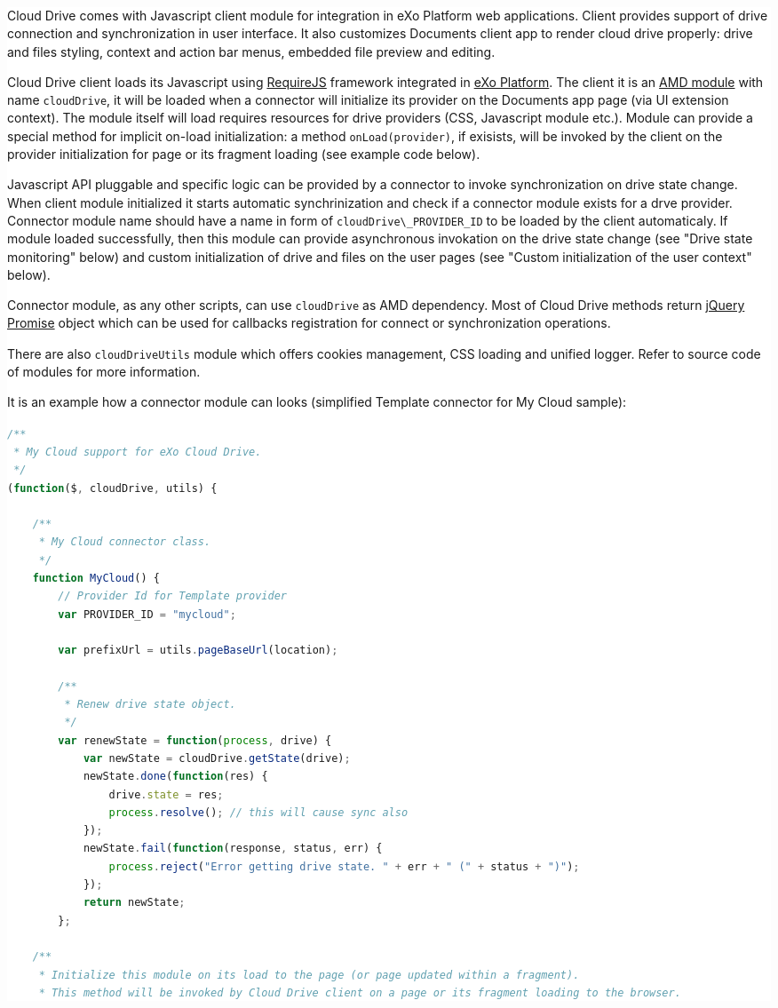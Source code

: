 Cloud Drive comes with Javascript client module for integration in eXo Platform web applications. Client provides support of drive connection and synchronization in user interface. It also customizes Documents client app to render cloud drive properly: drive and files styling, context and action bar menus, embedded file preview and editing. 

Cloud Drive client loads its Javascript using [RequireJS](requirejs.org/docs/api.html) framework integrated in [eXo Platform](http://docs.exoplatform.com/PLF40/sect-Reference_Guide-Javascript_Development-JavaScript_In_GateIn-GMD_Declaring_Module.html). The client it is an [AMD module](http://en.wikipedia.org/wiki/Asynchronous_module_definition) with name `cloudDrive`, it will be loaded when a connector will initialize its provider on the Documents app page (via UI extension context). The module itself will load requires resources for drive providers (CSS, Javascript module etc.). Module can provide a special method for implicit on-load initialization: a method `onLoad(provider)`, if exisists, will be invoked by the client on the provider initialization for page or its fragment loading (see example code below).

Javascript API pluggable and specific logic can be provided by a connector to invoke synchronization on drive state change. When client module initialized it starts automatic synchrinization and check if a connector module exists for a drve provider. Connector module name should have a name in form of `cloudDrive\_PROVIDER_ID` to be loaded by the client automaticaly. If module loaded successfully, then this module can provide asynchronous invokation on the drive state change (see "Drive state monitoring" below) and custom initialization of drive and files on the user pages (see "Custom initialization of the user context" below). 

Connector module, as any other scripts, can use `cloudDrive` as AMD dependency. Most of Cloud Drive methods return [jQuery Promise](http://api.jquery.com/deferred.promise/) object which can be used for callbacks registration for connect or synchronization operations. 

There are also `cloudDriveUtils` module which offers cookies management, CSS loading and unified logger. Refer to source code of modules for more information.

It is an example how a connector module can looks (simplified Template connector for My Cloud sample):
```javascript
/**
 * My Cloud support for eXo Cloud Drive.
 */
(function($, cloudDrive, utils) {

	/**
	 * My Cloud connector class.
	 */
	function MyCloud() {
		// Provider Id for Template provider
		var PROVIDER_ID = "mycloud";

		var prefixUrl = utils.pageBaseUrl(location);

		/**
		 * Renew drive state object.
		 */
		var renewState = function(process, drive) {
			var newState = cloudDrive.getState(drive);
			newState.done(function(res) {
				drive.state = res;
				process.resolve(); // this will cause sync also
			});
			newState.fail(function(response, status, err) {
				process.reject("Error getting drive state. " + err + " (" + status + ")");
			});
			return newState;
		};

    /**
     * Initialize this module on its load to the page (or page updated within a fragment). 
     * This method will be invoked by Cloud Drive client on a page or its fragment loading to the browser.
```